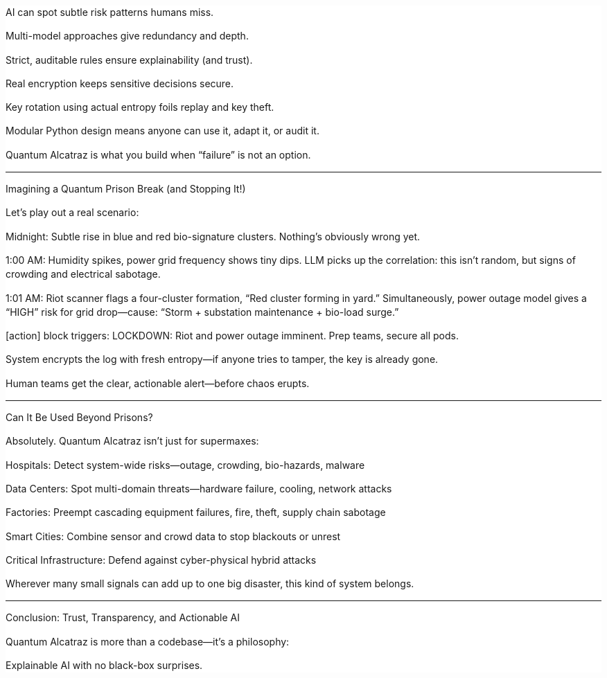 AI can spot subtle risk patterns humans miss.

Multi-model approaches give redundancy and depth.

Strict, auditable rules ensure explainability (and trust).

Real encryption keeps sensitive decisions secure.

Key rotation using actual entropy foils replay and key theft.

Modular Python design means anyone can use it, adapt it, or audit it.


Quantum Alcatraz is what you build when “failure” is not an option.


---

Imagining a Quantum Prison Break (and Stopping It!)

Let’s play out a real scenario:

Midnight: Subtle rise in blue and red bio-signature clusters. Nothing’s obviously wrong yet.

1:00 AM: Humidity spikes, power grid frequency shows tiny dips. LLM picks up the correlation: this isn’t random, but signs of crowding and electrical sabotage.

1:01 AM: Riot scanner flags a four-cluster formation, “Red cluster forming in yard.” Simultaneously, power outage model gives a “HIGH” risk for grid drop—cause: “Storm + substation maintenance + bio-load surge.”

[action] block triggers: LOCKDOWN: Riot and power outage imminent. Prep teams, secure all pods.

System encrypts the log with fresh entropy—if anyone tries to tamper, the key is already gone.


Human teams get the clear, actionable alert—before chaos erupts.


---

Can It Be Used Beyond Prisons?

Absolutely. Quantum Alcatraz isn’t just for supermaxes:

Hospitals: Detect system-wide risks—outage, crowding, bio-hazards, malware

Data Centers: Spot multi-domain threats—hardware failure, cooling, network attacks

Factories: Preempt cascading equipment failures, fire, theft, supply chain sabotage

Smart Cities: Combine sensor and crowd data to stop blackouts or unrest

Critical Infrastructure: Defend against cyber-physical hybrid attacks


Wherever many small signals can add up to one big disaster, this kind of system belongs.


---

Conclusion: Trust, Transparency, and Actionable AI

Quantum Alcatraz is more than a codebase—it’s a philosophy:

Explainable AI with no black-box surprises.
